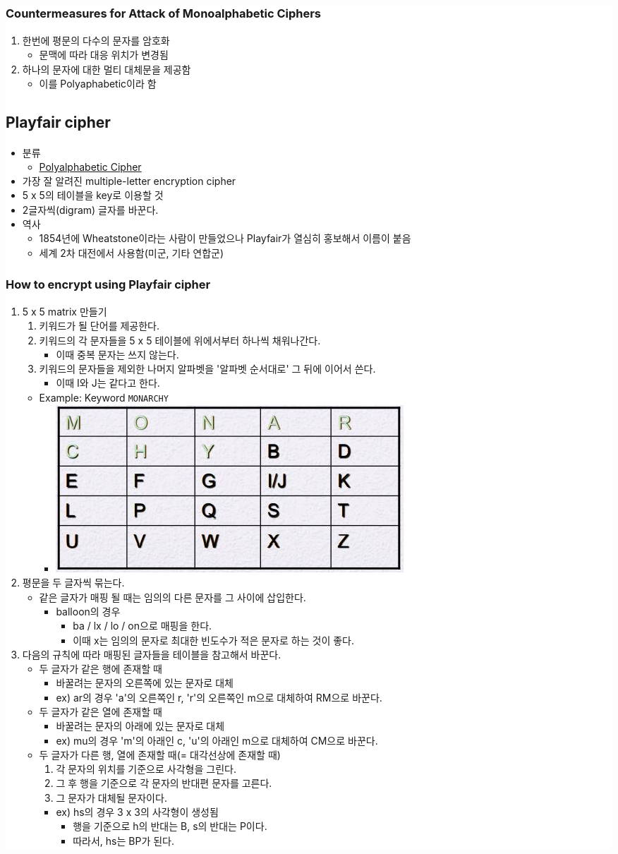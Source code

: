 ### Countermeasures for Attack of Monoalphabetic Ciphers
1. 한번에 평문의 다수의 문자를 암호화
    - 문맥에 따라 대응 위치가 변경됨
2. 하나의 문자에 대한 멀티 대체문을 제공함
    - 이를 Polyaphabetic이라 함


## Playfair cipher
- 분류
    - <u>Polyalphabetic Cipher</u>
- 가장 잘 알려진 multiple-letter encryption cipher
- 5 x 5의 테이블을 key로 이용할 것
- 2글자씩(digram) 글자를 바꾼다.
- 역사
    - 1854년에 Wheatstone이라는 사람이 만들었으나 Playfair가 열심히 홍보해서 이름이 붙음
    - 세계 2차 대전에서 사용함(미군, 기타 연합군)

### How to encrypt using Playfair cipher
1. 5 x 5 matrix 만들기
    1. 키워드가 될 단어를 제공한다.
    2. 키워드의 각 문자들을 5 x 5 테이블에 위에서부터 하나씩 채워나간다.
        - 이때 중복 문자는 쓰지 않는다.
    3. 키워드의 문자들을 제외한 나머지 알파벳을 '알파벳 순서대로' 그 뒤에 이어서 쓴다.
        - 이때 I와 J는 같다고 한다.
    - Example: Keyword `MONARCHY`
        - ![Playfair-keyword-MONARCHY](./img/Playfair-keyword-MONARCHY.JPG)
2. 평문을 두 글자씩 묶는다.
    - 같은 글자가 매핑 될 때는 임의의 다른 문자를 그 사이에 삽입한다.
        - balloon의 경우
            - ba / lx / lo / on으로 매핑을 한다.
            - 이때 x는 임의의 문자로 최대한 빈도수가 적은 문자로 하는 것이 좋다.
3. 다음의 규칙에 따라 매핑된 글자들을 테이블을 참고해서 바꾼다.
    - 두 글자가 같은 행에 존재할 때
        - 바꿀려는 문자의 오른쪽에 있는 문자로 대체
        - ex) ar의 경우 'a'의 오른쪽인 r, 'r'의 오른쪽인 m으로 대체하여 RM으로 바꾼다.
    - 두 글자가 같은 열에 존재할 때
        - 바꿀려는 문자의 아래에 있는 문자로 대체
        - ex) mu의 경우 'm'의 아래인 c, 'u'의 아래인 m으로 대체하여 CM으로 바꾼다.
    - 두 글자가 다른 행, 열에 존재할 때(= 대각선상에 존재할 때)
        1. 각 문자의 위치를 기준으로 사각형을 그린다.
        2. 그 후 행을 기준으로 각 문자의 반대편 문자를 고른다.
        3. 그 문자가 대체될 문자이다.
        - ex) hs의 경우 3 x 3의 사각형이 생성됨
            - 행을 기준으로 h의 반대는 B, s의 반대는 P이다.
            - 따라서, hs는 BP가 된다.
